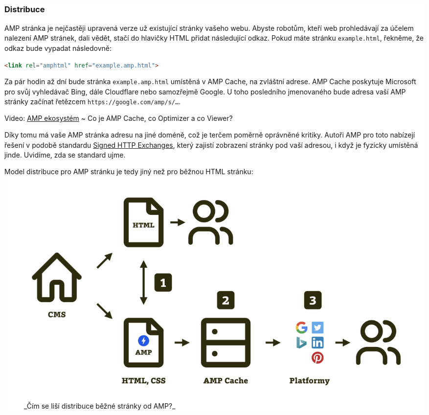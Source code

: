 ### Distribuce

AMP stránka je nejčastěji upravená verze už existující stránky vašeho webu. Abyste robotům, kteří web prohledávají za účelem nalezení AMP stránek, dali vědět, stačí do hlavičky HTML přidat následující odkaz. Pokud máte stránku `example.html`, řekněme, že odkaz bude vypadat následovně:

```html
<link rel="amphtml" href="example.amp.html">
```

Za pár hodin až dní bude stránka `example.amp.html` umístěná v AMP Cache, na zvláštní adrese. AMP Cache poskytuje Microsoft pro svůj vyhledávač Bing, dále Cloudflare nebo samozřejmě Google. U toho posledního jmenovaného bude adresa vaší AMP stránky začínat řetězcem `https://google.com/amp/s/…`.

<p class="video">
Video: <a href="https://www.youtube.com/watch?v=l751Or7iZCA">AMP ekosystém</a> ~ Co je AMP Cache, co Optimizer a co Viewer?
</p>

Díky tomu má vaše AMP stránka adresu na jiné doméně, což je terčem poměrně oprávněné kritiky. Autoři AMP pro toto nabízejí řešení v podobě standardu [Signed HTTP Exchanges](https://digichef.cz/signed-http-exchanges-aneb-vyuzivejte-amp-s-originalni-url), který zajistí zobrazení stránky pod vaší adresou, i když je fyzicky umístěná jinde. Uvidíme, zda se standard ujme.

Model distribuce pro AMP stránku je tedy jiný než pro běžnou HTML stránku:

<figure>
<img src="../dist/images/original/vdamp/amp-fungovani.png" alt="">
<figcaption markdown="1">
_Čím se liší distribuce běžné stránky od AMP?_
</figcaption>
</figure>
